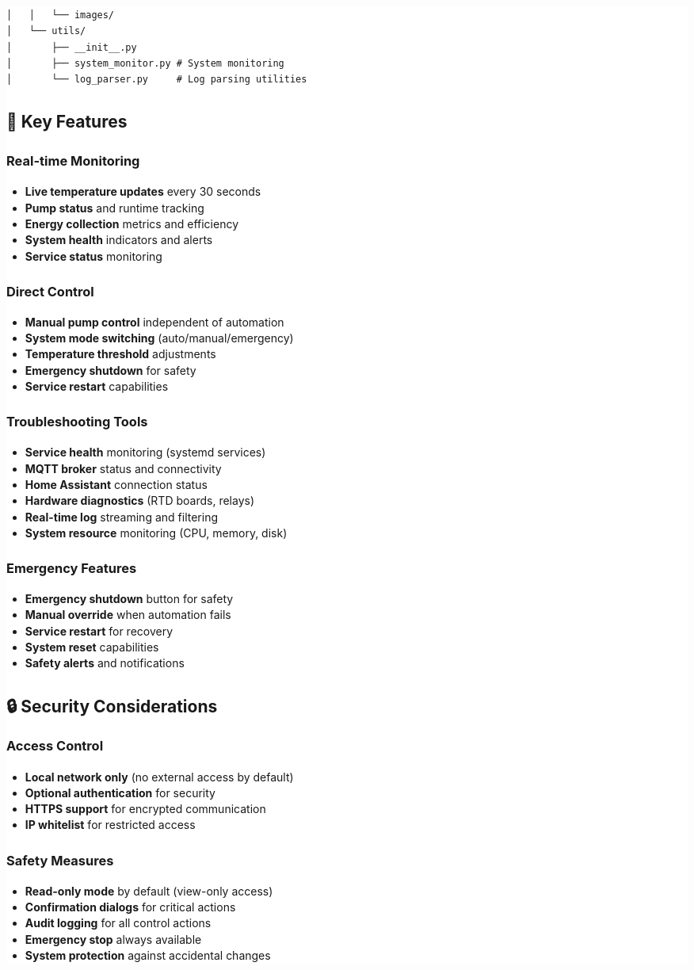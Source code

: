 ```
│   │   └── images/
│   └── utils/
│       ├── __init__.py
│       ├── system_monitor.py # System monitoring
│       └── log_parser.py     # Log parsing utilities
```

## 🚀 Key Features

### **Real-time Monitoring**
- **Live temperature updates** every 30 seconds
- **Pump status** and runtime tracking
- **Energy collection** metrics and efficiency
- **System health** indicators and alerts
- **Service status** monitoring

### **Direct Control**
- **Manual pump control** independent of automation
- **System mode switching** (auto/manual/emergency)
- **Temperature threshold** adjustments
- **Emergency shutdown** for safety
- **Service restart** capabilities

### **Troubleshooting Tools**
- **Service health** monitoring (systemd services)
- **MQTT broker** status and connectivity
- **Home Assistant** connection status
- **Hardware diagnostics** (RTD boards, relays)
- **Real-time log** streaming and filtering
- **System resource** monitoring (CPU, memory, disk)

### **Emergency Features**
- **Emergency shutdown** button for safety
- **Manual override** when automation fails
- **Service restart** for recovery
- **System reset** capabilities
- **Safety alerts** and notifications

## 🔒 Security Considerations

### **Access Control**
- **Local network only** (no external access by default)
- **Optional authentication** for security
- **HTTPS support** for encrypted communication
- **IP whitelist** for restricted access

### **Safety Measures**
- **Read-only mode** by default (view-only access)
- **Confirmation dialogs** for critical actions
- **Audit logging** for all control actions
- **Emergency stop** always available
- **System protection** against accidental changes

